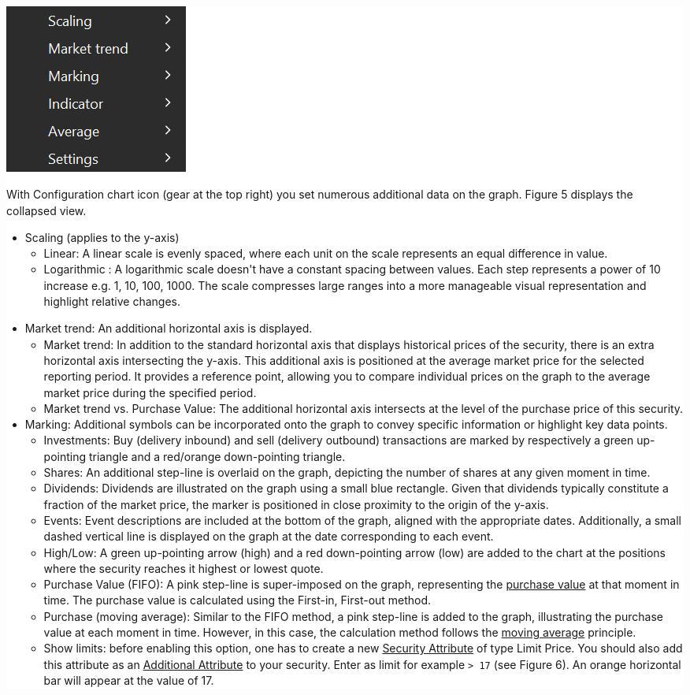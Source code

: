 ![](./images/mnu-all-securities-bottom-graph-configuration.png)


With Configuration chart icon (gear at the top right) you set numerous additional data on the graph. Figure 5 displays the collapsed view.

- Scaling (applies to the y-axis)
    - Linear: A linear scale is evenly spaced, where each unit on the scale represents an equal difference in value.
    - Logarithmic : A logarithmic scale doesn't have a constant spacing between values. Each step represents a power of 10 increase e.g. 1, 10, 100, 1000. The scale compresses large ranges into a more manageable visual representation and highlight relative changes.

<span style="clear: both;"></span>

- Market trend: An additional horizontal axis is displayed.
    - Market trend: In addition to the standard horizontal axis that displays historical prices of the security, there is an extra horizontal axis intersecting the y-axis. This additional axis is positioned at the average market price for the selected reporting period. It provides a reference point, allowing you to compare individual prices on the graph to the average market price during the specified period. 
    - Market trend vs. Purchase Value: The additional horizontal axis intersects at the level of the purchase price of this security. 
- Marking: Additional symbols can be incorporated onto the graph to convey specific information or highlight key data points.
    - Investments: Buy (delivery inbound) and sell (delivery outbound) transactions are marked by respectively a green up-pointing triangle and a red/orange down-pointing triangle.
    - Shares: An additional step-line is overlaid on the graph, depicting the number of shares at any given moment in time. 
    - Dividends: Dividends are illustrated on the graph using a small blue rectangle. Given that dividends typically constitute a fraction of the market price, the marker is positioned in close proximity to the origin of the y-axis.
    - Events: Event descriptions are included at the bottom of the graph, aligned with the appropriate dates. Additionally, a small dashed vertical line is displayed on the graph at the date corresponding to each event.
    - High/Low: A green up-pointing arrow (high) and a red down-pointing arrow (low) are added to the chart at the positions where the security reaches it highest or lowest quote.
    - Purchase Value (FIFO): A pink step-line is super-imposed on the graph, representing the [purchase value](../../concepts/purchase-value.md) at that moment in time. The purchase value is calculated using the First-in, First-out method.
    - Purchase (moving average): Similar to the FIFO method, a pink step-line is added to the graph, illustrating the purchase value at each moment in time. However, in this case, the calculation method follows the [moving average](../../concepts/purchase-value.md) principle. 
    - Show limits: before enabling this option, one has to create a new [Security Attribute](../view/settings.md#attributes-securities) of type Limit Price.  You should also add this attribute as an [Additional Attribute](../file/new.md#security-master-data) to your security. Enter as limit for example `> 17` (see Figure 6). An orange horizontal bar will appear at the value of 17.
